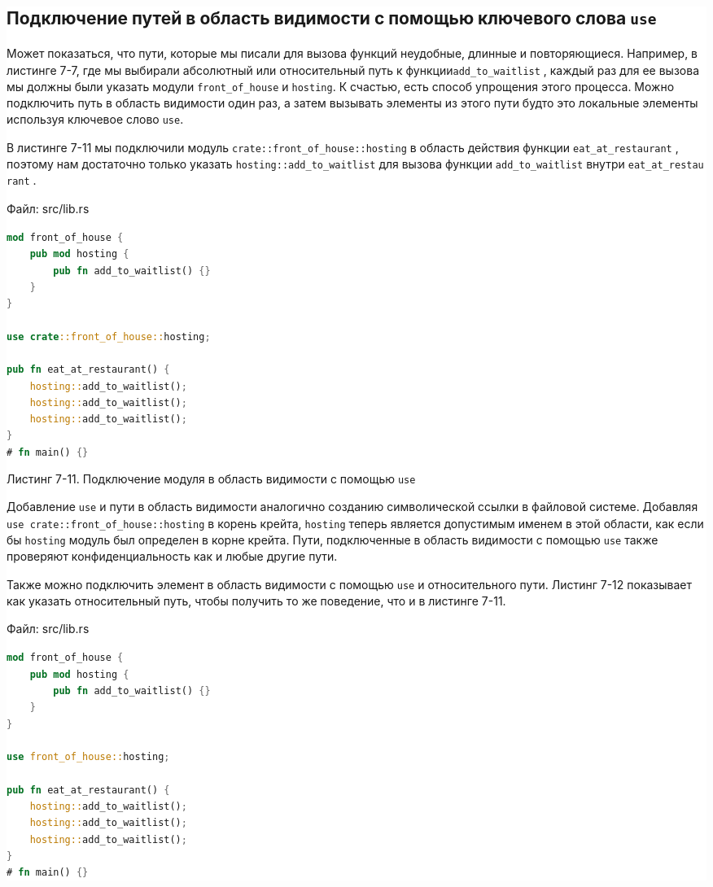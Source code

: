 ## Подключение путей в область видимости с помощью ключевого слова `use`

Может показаться, что пути, которые мы писали для вызова функций неудобные, длинные и повторяющиеся. Например, в листинге 7-7, где мы выбирали абсолютный или относительный путь к функции`add_to_waitlist` , каждый раз для ее вызова мы должны были указать модули `front_of_house` и `hosting`. К счастью, есть способ упрощения этого процесса. Можно подключить путь в область видимости один раз, а затем вызывать элементы из этого пути будто это локальные элементы используя ключевое слово `use`.

В листинге 7-11 мы подключили модуль `crate::front_of_house::hosting` в область действия функции `eat_at_restaurant` , поэтому нам достаточно только указать `hosting::add_to_waitlist` для вызова функции `add_to_waitlist` внутри `eat_at_restaurant` .

<span class="filename">Файл: src/lib.rs</span>

```rust
mod front_of_house {
    pub mod hosting {
        pub fn add_to_waitlist() {}
    }
}

use crate::front_of_house::hosting;

pub fn eat_at_restaurant() {
    hosting::add_to_waitlist();
    hosting::add_to_waitlist();
    hosting::add_to_waitlist();
}
# fn main() {}
```

<span class="caption">Листинг 7-11. Подключение модуля в область видимости с помощью
<code>use</code></span>

Добавление `use` и пути в область видимости аналогично созданию символической ссылки в файловой системе. Добавляя `use crate::front_of_house::hosting` в корень крейта, `hosting` теперь является допустимым именем в этой области, как если бы `hosting` модуль был определен в корне крейта. Пути, подключенные в область видимости с помощью `use` также проверяют конфиденциальность как и любые другие пути.

Также можно подключить элемент в область видимости с помощью `use` и относительного пути. Листинг 7-12 показывает как указать относительный путь, чтобы получить то же поведение, что и в
листинге 7-11.

<span class="filename">Файл: src/lib.rs</span>

```rust
mod front_of_house {
    pub mod hosting {
        pub fn add_to_waitlist() {}
    }
}

use front_of_house::hosting;

pub fn eat_at_restaurant() {
    hosting::add_to_waitlist();
    hosting::add_to_waitlist();
    hosting::add_to_waitlist();
}
# fn main() {}
```
